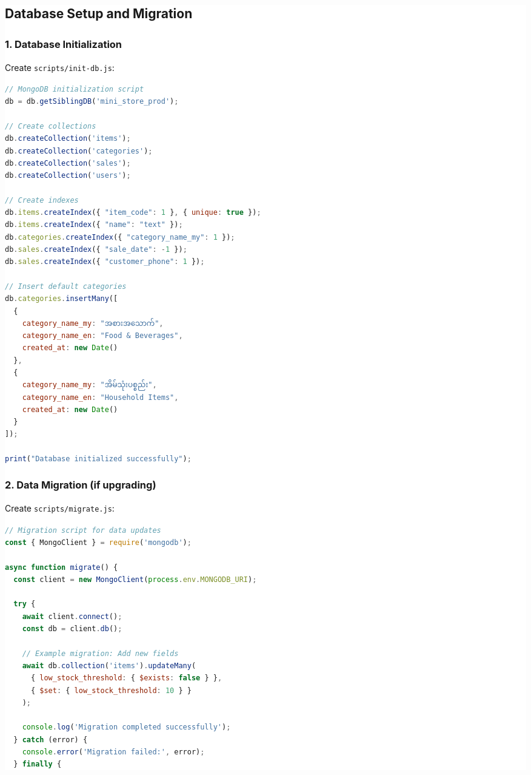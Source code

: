 ## Database Setup and Migration

### 1. Database Initialization

Create `scripts/init-db.js`:
```javascript
// MongoDB initialization script
db = db.getSiblingDB('mini_store_prod');

// Create collections
db.createCollection('items');
db.createCollection('categories');
db.createCollection('sales');
db.createCollection('users');

// Create indexes
db.items.createIndex({ "item_code": 1 }, { unique: true });
db.items.createIndex({ "name": "text" });
db.categories.createIndex({ "category_name_my": 1 });
db.sales.createIndex({ "sale_date": -1 });
db.sales.createIndex({ "customer_phone": 1 });

// Insert default categories
db.categories.insertMany([
  {
    category_name_my: "အစားအသောက်",
    category_name_en: "Food & Beverages",
    created_at: new Date()
  },
  {
    category_name_my: "အိမ်သုံးပစ္စည်း",
    category_name_en: "Household Items",
    created_at: new Date()
  }
]);

print("Database initialized successfully");
```

### 2. Data Migration (if upgrading)

Create `scripts/migrate.js`:
```javascript
// Migration script for data updates
const { MongoClient } = require('mongodb');

async function migrate() {
  const client = new MongoClient(process.env.MONGODB_URI);
  
  try {
    await client.connect();
    const db = client.db();
    
    // Example migration: Add new fields
    await db.collection('items').updateMany(
      { low_stock_threshold: { $exists: false } },
      { $set: { low_stock_threshold: 10 } }
    );
    
    console.log('Migration completed successfully');
  } catch (error) {
    console.error('Migration failed:', error);
  } finally {
```